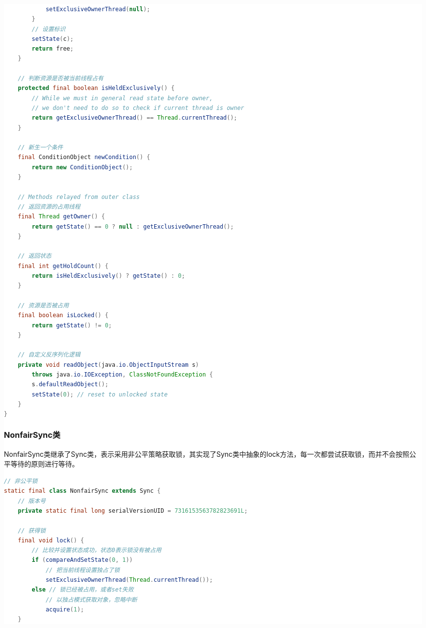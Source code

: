 ```java
            setExclusiveOwnerThread(null); 
        }
        // 设置标识
        setState(c); 
        return free; 
    }
    
    // 判断资源是否被当前线程占有
    protected final boolean isHeldExclusively() {
        // While we must in general read state before owner,
        // we don't need to do so to check if current thread is owner
        return getExclusiveOwnerThread() == Thread.currentThread();
    }

    // 新生一个条件
    final ConditionObject newCondition() {
        return new ConditionObject();
    }

    // Methods relayed from outer class
    // 返回资源的占用线程
    final Thread getOwner() {        
        return getState() == 0 ? null : getExclusiveOwnerThread();
    }
    
    // 返回状态
    final int getHoldCount() {            
        return isHeldExclusively() ? getState() : 0;
    }

    // 资源是否被占用
    final boolean isLocked() {        
        return getState() != 0;
    }

    // 自定义反序列化逻辑
    private void readObject(java.io.ObjectInputStream s)
        throws java.io.IOException, ClassNotFoundException {
        s.defaultReadObject();
        setState(0); // reset to unlocked state
    }
}　　
  ```
### NonfairSync类
NonfairSync类继承了Sync类，表示采用非公平策略获取锁，其实现了Sync类中抽象的lock方法，每一次都尝试获取锁，而并不会按照公平等待的原则进行等待。
```java
// 非公平锁
static final class NonfairSync extends Sync {
    // 版本号
    private static final long serialVersionUID = 7316153563782823691L;

    // 获得锁
    final void lock() {
	    // 比较并设置状态成功，状态0表示锁没有被占用
        if (compareAndSetState(0, 1)) 
            // 把当前线程设置独占了锁
            setExclusiveOwnerThread(Thread.currentThread());
        else // 锁已经被占用，或者set失败
            // 以独占模式获取对象，忽略中断
            acquire(1); 
    }

```